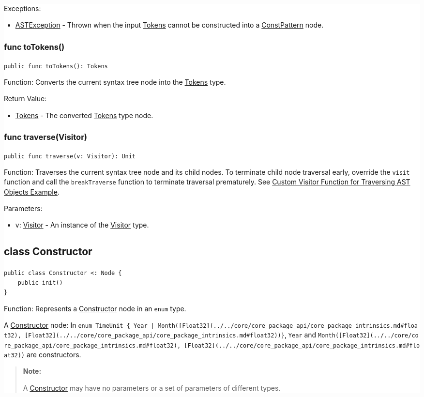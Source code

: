 Exceptions:

- [ASTException](ast_package_exceptions.md#class-astexception) - Thrown when the input [Tokens](ast_package_classes.md#class-tokens) cannot be constructed into a [ConstPattern](ast_package_classes.md#class-constpattern) node.

### func toTokens()

```cangjie
public func toTokens(): Tokens
```

Function: Converts the current syntax tree node into the [Tokens](ast_package_classes.md#class-tokens) type.

Return Value:

- [Tokens](ast_package_classes.md#class-tokens) - The converted [Tokens](ast_package_classes.md#class-tokens) type node.

### func traverse(Visitor)

```cangjie
public func traverse(v: Visitor): Unit
```

Function: Traverses the current syntax tree node and its child nodes. To terminate child node traversal early, override the `visit` function and call the `breakTraverse` function to terminate traversal prematurely. See [Custom Visitor Function for Traversing AST Objects Example](../ast_samples/traverse.md).

Parameters:

- v: [Visitor](ast_package_classes.md#class-visitor) - An instance of the [Visitor](ast_package_classes.md#class-visitor) type.

## class Constructor

```cangjie
public class Constructor <: Node {
    public init()
}
```

Function: Represents a [Constructor](ast_package_classes.md#class-constructor) node in an `enum` type.

A [Constructor](ast_package_classes.md#class-constructor) node: In `enum TimeUnit { Year | Month([Float32](../../core/core_package_api/core_package_intrinsics.md#float32), [Float32](../../core/core_package_api/core_package_intrinsics.md#float32))}`, `Year` and `Month([Float32](../../core/core_package_api/core_package_intrinsics.md#float32), [Float32](../../core/core_package_api/core_package_intrinsics.md#float32))` are constructors.

> **Note:**
>
> A [Constructor](ast_package_classes.md#class-constructor) may have no parameters or a set of parameters of different types.

